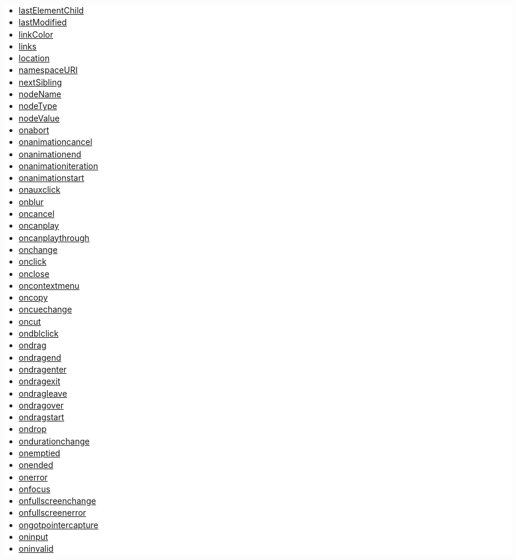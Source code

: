 * [lastElementChild](_node_modules_typedoc_node_modules_typescript_lib_lib_dom_d_.document.md#lastelementchild)
* [lastModified](_node_modules_typedoc_node_modules_typescript_lib_lib_dom_d_.document.md#lastmodified)
* [linkColor](_node_modules_typedoc_node_modules_typescript_lib_lib_dom_d_.document.md#linkcolor)
* [links](_node_modules_typedoc_node_modules_typescript_lib_lib_dom_d_.document.md#links)
* [location](_node_modules_typedoc_node_modules_typescript_lib_lib_dom_d_.document.md#location)
* [namespaceURI](_node_modules_typedoc_node_modules_typescript_lib_lib_dom_d_.document.md#namespaceuri)
* [nextSibling](_node_modules_typedoc_node_modules_typescript_lib_lib_dom_d_.document.md#nextsibling)
* [nodeName](_node_modules_typedoc_node_modules_typescript_lib_lib_dom_d_.document.md#nodename)
* [nodeType](_node_modules_typedoc_node_modules_typescript_lib_lib_dom_d_.document.md#nodetype)
* [nodeValue](_node_modules_typedoc_node_modules_typescript_lib_lib_dom_d_.document.md#nodevalue)
* [onabort](_node_modules_typedoc_node_modules_typescript_lib_lib_dom_d_.document.md#onabort)
* [onanimationcancel](_node_modules_typedoc_node_modules_typescript_lib_lib_dom_d_.document.md#onanimationcancel)
* [onanimationend](_node_modules_typedoc_node_modules_typescript_lib_lib_dom_d_.document.md#onanimationend)
* [onanimationiteration](_node_modules_typedoc_node_modules_typescript_lib_lib_dom_d_.document.md#onanimationiteration)
* [onanimationstart](_node_modules_typedoc_node_modules_typescript_lib_lib_dom_d_.document.md#onanimationstart)
* [onauxclick](_node_modules_typedoc_node_modules_typescript_lib_lib_dom_d_.document.md#onauxclick)
* [onblur](_node_modules_typedoc_node_modules_typescript_lib_lib_dom_d_.document.md#onblur)
* [oncancel](_node_modules_typedoc_node_modules_typescript_lib_lib_dom_d_.document.md#oncancel)
* [oncanplay](_node_modules_typedoc_node_modules_typescript_lib_lib_dom_d_.document.md#oncanplay)
* [oncanplaythrough](_node_modules_typedoc_node_modules_typescript_lib_lib_dom_d_.document.md#oncanplaythrough)
* [onchange](_node_modules_typedoc_node_modules_typescript_lib_lib_dom_d_.document.md#onchange)
* [onclick](_node_modules_typedoc_node_modules_typescript_lib_lib_dom_d_.document.md#onclick)
* [onclose](_node_modules_typedoc_node_modules_typescript_lib_lib_dom_d_.document.md#onclose)
* [oncontextmenu](_node_modules_typedoc_node_modules_typescript_lib_lib_dom_d_.document.md#oncontextmenu)
* [oncopy](_node_modules_typedoc_node_modules_typescript_lib_lib_dom_d_.document.md#oncopy)
* [oncuechange](_node_modules_typedoc_node_modules_typescript_lib_lib_dom_d_.document.md#oncuechange)
* [oncut](_node_modules_typedoc_node_modules_typescript_lib_lib_dom_d_.document.md#oncut)
* [ondblclick](_node_modules_typedoc_node_modules_typescript_lib_lib_dom_d_.document.md#ondblclick)
* [ondrag](_node_modules_typedoc_node_modules_typescript_lib_lib_dom_d_.document.md#ondrag)
* [ondragend](_node_modules_typedoc_node_modules_typescript_lib_lib_dom_d_.document.md#ondragend)
* [ondragenter](_node_modules_typedoc_node_modules_typescript_lib_lib_dom_d_.document.md#ondragenter)
* [ondragexit](_node_modules_typedoc_node_modules_typescript_lib_lib_dom_d_.document.md#ondragexit)
* [ondragleave](_node_modules_typedoc_node_modules_typescript_lib_lib_dom_d_.document.md#ondragleave)
* [ondragover](_node_modules_typedoc_node_modules_typescript_lib_lib_dom_d_.document.md#ondragover)
* [ondragstart](_node_modules_typedoc_node_modules_typescript_lib_lib_dom_d_.document.md#ondragstart)
* [ondrop](_node_modules_typedoc_node_modules_typescript_lib_lib_dom_d_.document.md#ondrop)
* [ondurationchange](_node_modules_typedoc_node_modules_typescript_lib_lib_dom_d_.document.md#ondurationchange)
* [onemptied](_node_modules_typedoc_node_modules_typescript_lib_lib_dom_d_.document.md#onemptied)
* [onended](_node_modules_typedoc_node_modules_typescript_lib_lib_dom_d_.document.md#onended)
* [onerror](_node_modules_typedoc_node_modules_typescript_lib_lib_dom_d_.document.md#onerror)
* [onfocus](_node_modules_typedoc_node_modules_typescript_lib_lib_dom_d_.document.md#onfocus)
* [onfullscreenchange](_node_modules_typedoc_node_modules_typescript_lib_lib_dom_d_.document.md#onfullscreenchange)
* [onfullscreenerror](_node_modules_typedoc_node_modules_typescript_lib_lib_dom_d_.document.md#onfullscreenerror)
* [ongotpointercapture](_node_modules_typedoc_node_modules_typescript_lib_lib_dom_d_.document.md#ongotpointercapture)
* [oninput](_node_modules_typedoc_node_modules_typescript_lib_lib_dom_d_.document.md#oninput)
* [oninvalid](_node_modules_typedoc_node_modules_typescript_lib_lib_dom_d_.document.md#oninvalid)
